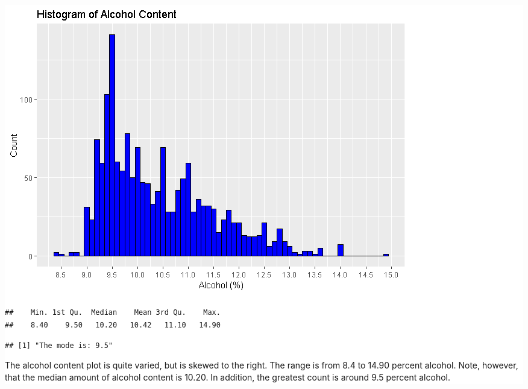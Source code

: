 ![](README_Figs/README-unnamed-chunk-23-1.png)



```
##    Min. 1st Qu.  Median    Mean 3rd Qu.    Max. 
##    8.40    9.50   10.20   10.42   11.10   14.90
```



```
## [1] "The mode is: 9.5"
```

The alcohol content plot is quite varied, but is skewed to the right. The range is from 8.4 to 14.90 percent alcohol. Note, however, that the median amount of alcohol content is 10.20. In addition, the greatest count is around 9.5 percent alcohol.  

